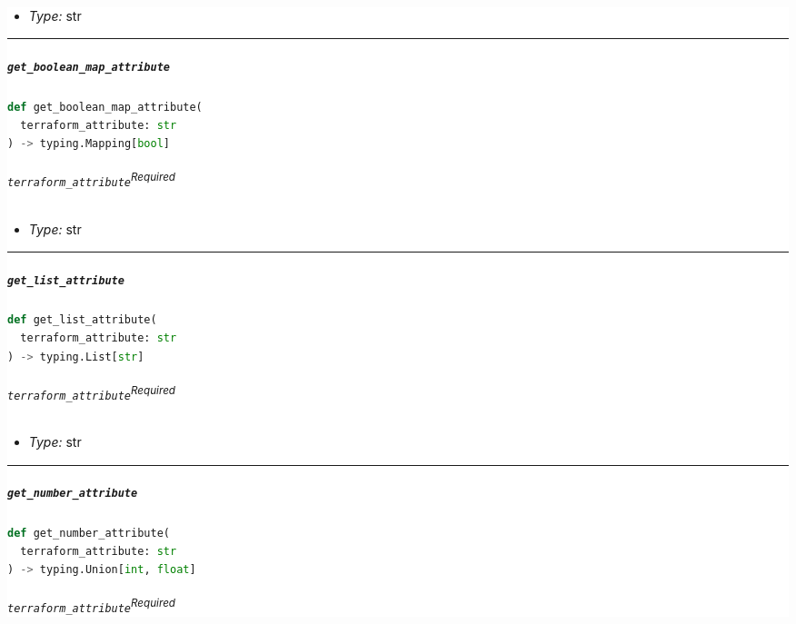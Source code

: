 - *Type:* str

---

##### `get_boolean_map_attribute` <a name="get_boolean_map_attribute" id="rhizo-co-terraform-provider-oci.databasePluggableDatabasesLocalClone.DatabasePluggableDatabasesLocalClone.getBooleanMapAttribute"></a>

```python
def get_boolean_map_attribute(
  terraform_attribute: str
) -> typing.Mapping[bool]
```

###### `terraform_attribute`<sup>Required</sup> <a name="terraform_attribute" id="rhizo-co-terraform-provider-oci.databasePluggableDatabasesLocalClone.DatabasePluggableDatabasesLocalClone.getBooleanMapAttribute.parameter.terraformAttribute"></a>

- *Type:* str

---

##### `get_list_attribute` <a name="get_list_attribute" id="rhizo-co-terraform-provider-oci.databasePluggableDatabasesLocalClone.DatabasePluggableDatabasesLocalClone.getListAttribute"></a>

```python
def get_list_attribute(
  terraform_attribute: str
) -> typing.List[str]
```

###### `terraform_attribute`<sup>Required</sup> <a name="terraform_attribute" id="rhizo-co-terraform-provider-oci.databasePluggableDatabasesLocalClone.DatabasePluggableDatabasesLocalClone.getListAttribute.parameter.terraformAttribute"></a>

- *Type:* str

---

##### `get_number_attribute` <a name="get_number_attribute" id="rhizo-co-terraform-provider-oci.databasePluggableDatabasesLocalClone.DatabasePluggableDatabasesLocalClone.getNumberAttribute"></a>

```python
def get_number_attribute(
  terraform_attribute: str
) -> typing.Union[int, float]
```

###### `terraform_attribute`<sup>Required</sup> <a name="terraform_attribute" id="rhizo-co-terraform-provider-oci.databasePluggableDatabasesLocalClone.DatabasePluggableDatabasesLocalClone.getNumberAttribute.parameter.terraformAttribute"></a>
